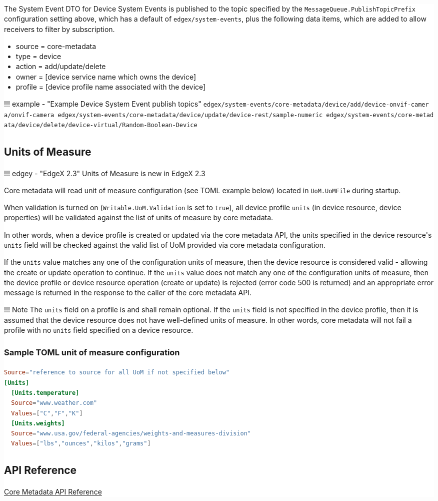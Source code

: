 The System Event DTO for Device System Events is published to the topic specified by the `MessageQueue.PublishTopicPrefix` configuration setting  above, which has a default of `edgex/system-events`, plus the following data items, which are added to allow receivers to filter by subscription.

- source = core-metadata
- type = device
- action = add/update/delete
- owner = [device service name which owns the device]
- profile = [device profile name associated with the device]

!!! example - "Example Device System Event publish topics"
    ```
    edgex/system-events/core-metadata/device/add/device-onvif-camera/onvif-camera
    edgex/system-events/core-metadata/device/update/device-rest/sample-numeric
    edgex/system-events/core-metadata/device/delete/device-virtual/Random-Boolean-Device
    ```

## Units of Measure

!!! edgey - "EdgeX 2.3"
    Units of Measure is new in EdgeX 2.3

Core metadata will read unit of measure configuration (see TOML example below) located in `UoM.UoMFile` during startup.

When validation is turned on (`Writable.UoM.Validation` is set to `true`),
all device profile `units` (in device resource, device properties) will be validated against the list of units of measure by core metadata.

In other words, when a device profile is created or updated via the core metadata API, the units specified in the device resource's `units` field
will be checked against the valid list of UoM provided via core metadata configuration.

If the `units` value matches any one of the configuration units of measure, then the device resource is considered valid - allowing the create or update operation to continue.
If the `units` value does not match any one of the configuration units of measure, then the device profile or device resource operation (create or update) is rejected (error code 500 is returned) and an appropriate error message is returned in the response to the caller of the core metadata API.

!!! Note
    The `units` field on a profile is and shall remain optional.  If the `units` field is not specified in the device profile, then it is assumed that the device resource does not have well-defined units of measure.  In other words, core metadata will not fail a profile with no `units` field specified on a device resource.

### Sample TOML unit of measure configuration

```toml
Source="reference to source for all UoM if not specified below"
[Units]
  [Units.temperature]
  Source="www.weather.com"
  Values=["C","F","K"]
  [Units.weights]
  Source="www.usa.gov/federal-agencies/weights-and-measures-division"
  Values=["lbs","ounces","kilos","grams"]
```

## API Reference

[Core Metadata API Reference](../../../api/core/Ch-APICoreMetadata.md)
